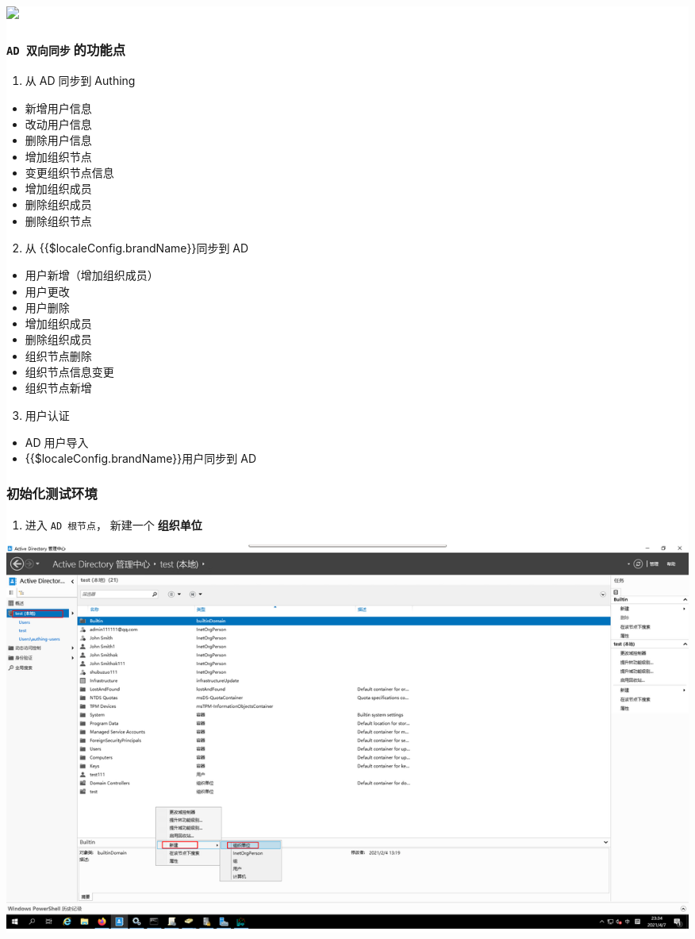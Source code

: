 ![](~@imagesZhCn/guides/org/import-org.jpg)

### **`AD 双向同步`** 的功能点

1. 从 AD 同步到 Authing

- 新增用户信息
- 改动用户信息
- 删除用户信息
- 增加组织节点
- 变更组织节点信息
- 增加组织成员
- 删除组织成员
- 删除组织节点

2. 从 {{$localeConfig.brandName}}同步到 AD

- 用户新增（增加组织成员）
- 用户更改
- 用户删除
- 增加组织成员
- 删除组织成员
- 组织节点删除
- 组织节点信息变更
- 组织节点新增

3. 用户认证

- AD 用户导入
- {{$localeConfig.brandName}}用户同步到 AD

### 初始化测试环境

1. 进入 `AD 根节点`， 新建一个 **组织单位**

<img src="./images/5-1-在根节点新建一个组织单位.png" class="md-img-padding" />
